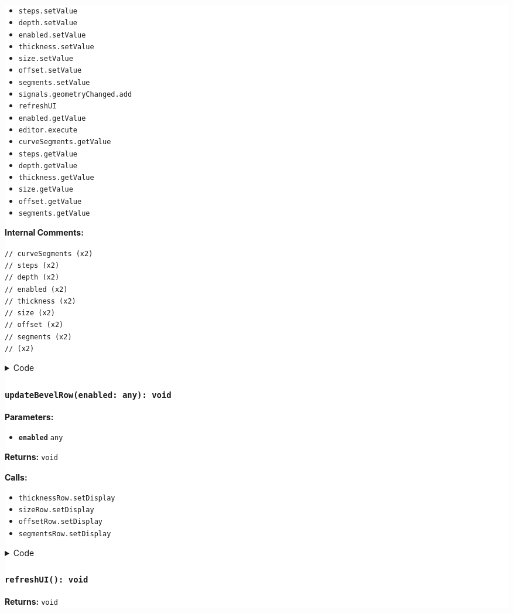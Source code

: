 - `steps.setValue`
- `depth.setValue`
- `enabled.setValue`
- `thickness.setValue`
- `size.setValue`
- `offset.setValue`
- `segments.setValue`
- `signals.geometryChanged.add`
- `refreshUI`
- `enabled.getValue`
- `editor.execute`
- `curveSegments.getValue`
- `steps.getValue`
- `depth.getValue`
- `thickness.getValue`
- `size.getValue`
- `offset.getValue`
- `segments.getValue`

**Internal Comments:**
```
// curveSegments (x2)
// steps (x2)
// depth (x2)
// enabled (x2)
// thickness (x2)
// size (x2)
// offset (x2)
// segments (x2)
// (x2)
```

<details><summary>Code</summary></details>

### `updateBevelRow(enabled: any): void`

**Parameters:**

- **`enabled`** `any`

**Returns:** `void`

**Calls:**

- `thicknessRow.setDisplay`
- `sizeRow.setDisplay`
- `offsetRow.setDisplay`
- `segmentsRow.setDisplay`

<details><summary>Code</summary></details>

### `refreshUI(): void`

**Returns:** `void`

